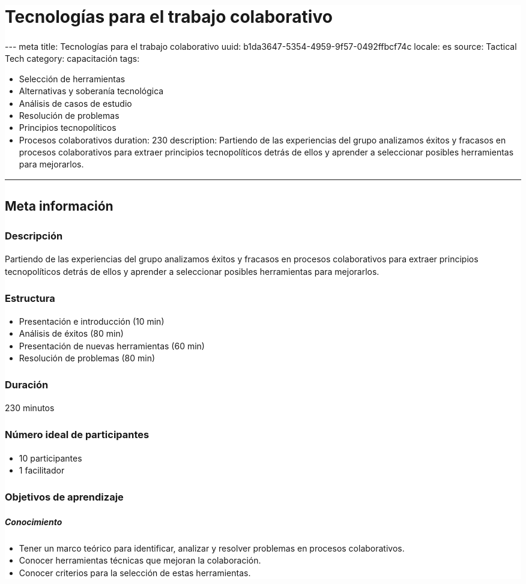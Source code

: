 # Tecnologías para el trabajo colaborativo
--- meta
title: Tecnologías para el trabajo colaborativo
uuid: b1da3647-5354-4959-9f57-0492ffbcf74c
locale: es
source: Tactical Tech
category: capacitación
tags:
  - Selección de herramientas
  - Alternativas y soberanía tecnológica
  - Análisis de casos de estudio
  - Resolución de problemas
  - Principios tecnopolíticos
  - Procesos colaborativos
duration: 230
description: Partiendo de las experiencias del grupo analizamos éxitos y
  fracasos en procesos colaborativos para extraer principios tecnopolíticos detrás
  de ellos y aprender a seleccionar posibles herramientas para mejorarlos.
---

## Meta información

### Descripción

Partiendo de las experiencias del grupo analizamos éxitos y fracasos en
procesos colaborativos para extraer principios tecnopolíticos detrás de ellos y
aprender a seleccionar posibles herramientas para mejorarlos.

### Estructura

- Presentación e introducción (10 min)
- Análisis de éxitos (80 min)
- Presentación de nuevas herramientas (60 min)
- Resolución de problemas (80 min)

### Duración
230 minutos

### Número ideal de participantes
- 10 participantes
- 1 facilitador

### Objetivos de aprendizaje

##### Conocimiento

- Tener un marco teórico para identificar, analizar y resolver problemas
  en procesos colaborativos.
- Conocer herramientas técnicas que mejoran la colaboración.
- Conocer criterios para la selección de estas herramientas.
